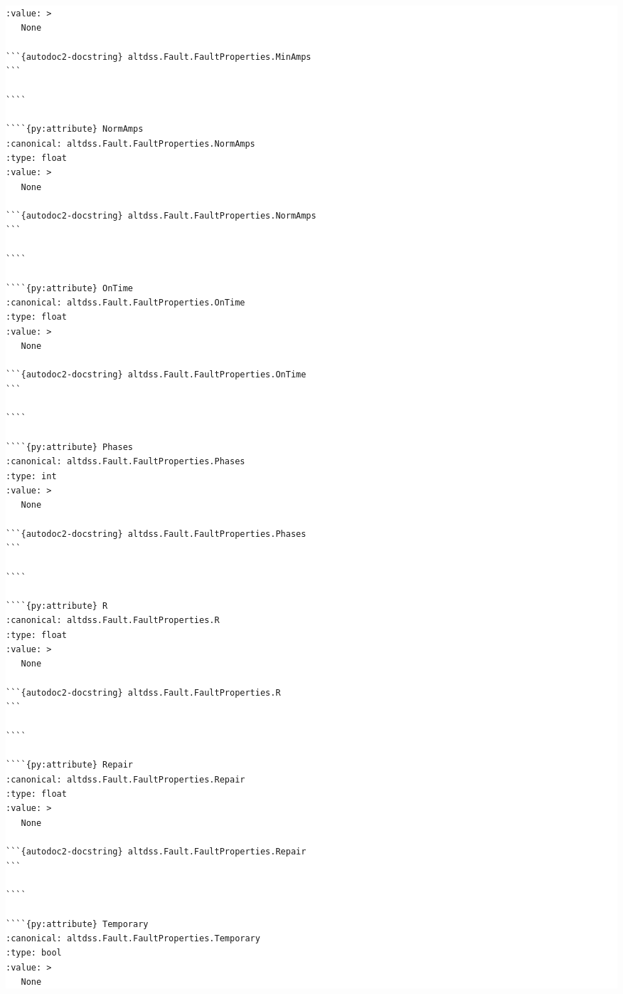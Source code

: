 `````{py:class} FaultProperties()
:value: >
   None

```{autodoc2-docstring} altdss.Fault.FaultProperties.MinAmps
```

````

````{py:attribute} NormAmps
:canonical: altdss.Fault.FaultProperties.NormAmps
:type: float
:value: >
   None

```{autodoc2-docstring} altdss.Fault.FaultProperties.NormAmps
```

````

````{py:attribute} OnTime
:canonical: altdss.Fault.FaultProperties.OnTime
:type: float
:value: >
   None

```{autodoc2-docstring} altdss.Fault.FaultProperties.OnTime
```

````

````{py:attribute} Phases
:canonical: altdss.Fault.FaultProperties.Phases
:type: int
:value: >
   None

```{autodoc2-docstring} altdss.Fault.FaultProperties.Phases
```

````

````{py:attribute} R
:canonical: altdss.Fault.FaultProperties.R
:type: float
:value: >
   None

```{autodoc2-docstring} altdss.Fault.FaultProperties.R
```

````

````{py:attribute} Repair
:canonical: altdss.Fault.FaultProperties.Repair
:type: float
:value: >
   None

```{autodoc2-docstring} altdss.Fault.FaultProperties.Repair
```

````

````{py:attribute} Temporary
:canonical: altdss.Fault.FaultProperties.Temporary
:type: bool
:value: >
   None
`````